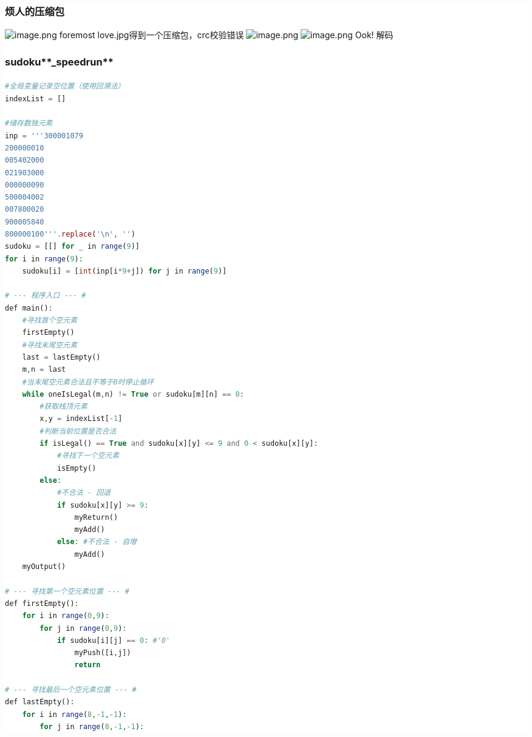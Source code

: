 ### 烦人的压缩包
![image.png](https://cdn.nlark.com/yuque/0/2023/png/35980243/1686369320150-37c2ab68-0900-4e9f-a846-73bce5cb00a1.png#averageHue=%23e8d39c&clientId=u1d842e86-99e1-4&from=paste&height=405&id=u5e06e5da&originHeight=405&originWidth=798&originalType=binary&ratio=1&rotation=0&showTitle=false&size=53366&status=done&style=none&taskId=u28d66242-1653-4732-b9d9-5b1235c5cc3&title=&width=798)
foremost love.jpg得到一个压缩包，crc校验错误
![image.png](https://cdn.nlark.com/yuque/0/2023/png/35980243/1686370166843-ce2907f6-4afe-491f-b1d8-619bd0f65183.png#averageHue=%233c3830&clientId=u1d842e86-99e1-4&from=paste&height=150&id=u23939336&originHeight=150&originWidth=586&originalType=binary&ratio=1&rotation=0&showTitle=false&size=30843&status=done&style=none&taskId=ue952ecc9-ad9e-4ee5-8abd-3f0fa70e21f&title=&width=586)
![image.png](https://cdn.nlark.com/yuque/0/2023/png/35980243/1686370154469-2bb8f7f1-ace4-4e26-a630-ea0262491511.png#averageHue=%23a4beb4&clientId=u1d842e86-99e1-4&from=paste&height=154&id=u57f99a46&originHeight=154&originWidth=616&originalType=binary&ratio=1&rotation=0&showTitle=false&size=22362&status=done&style=none&taskId=u8777f6d1-34f4-4c0f-ba79-a271ea8673a&title=&width=616)
Ook! 解码
### sudoku**_speedrun**
```php
#全局变量记录空位置（使用回溯法）
indexList = []

#储存数独元素
inp = '''300001079
200000010
005402000
021903000
000000090
500004002
007800020
900005840
800000100'''.replace('\n', '')
sudoku = [[] for _ in range(9)]
for i in range(9):
    sudoku[i] = [int(inp[i*9+j]) for j in range(9)]

# --- 程序入口 --- #
def main():
    #寻找首个空元素
    firstEmpty()
    #寻找末尾空元素
    last = lastEmpty()
    m,n = last
    #当末尾空元素合法且不等于0时停止循环
    while oneIsLegal(m,n) != True or sudoku[m][n] == 0:
        #获取栈顶元素
        x,y = indexList[-1]
        #判断当前位置是否合法
        if isLegal() == True and sudoku[x][y] <= 9 and 0 < sudoku[x][y]:
            #寻找下一个空元素
            isEmpty()
        else:
            #不合法 - 回退
            if sudoku[x][y] >= 9:
                myReturn()
                myAdd()
            else: #不合法 - 自增
                myAdd()
    myOutput()

# --- 寻找第一个空元素位置 --- #
def firstEmpty():
    for i in range(0,9):
        for j in range(0,9):
            if sudoku[i][j] == 0: #'0'
                myPush([i,j])
                return

# --- 寻找最后一个空元素位置 --- #
def lastEmpty():
    for i in range(8,-1,-1):
        for j in range(8,-1,-1):
```